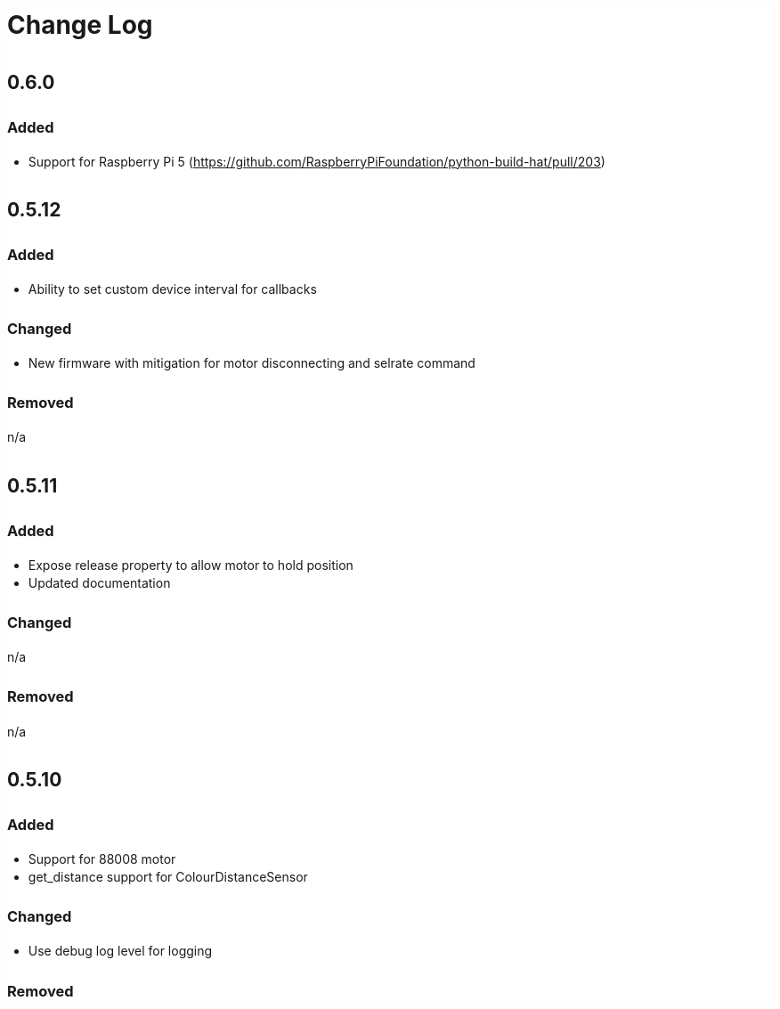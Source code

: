 # Change Log

## 0.6.0

### Added

* Support for Raspberry Pi 5 (https://github.com/RaspberryPiFoundation/python-build-hat/pull/203)

## 0.5.12

### Added

* Ability to set custom device interval for callbacks

### Changed

* New firmware with mitigation for motor disconnecting and selrate command

### Removed

n/a

## 0.5.11

### Added

* Expose release property to allow motor to hold position
* Updated documentation

### Changed

n/a

### Removed

n/a

## 0.5.10

### Added

* Support for 88008 motor
* get_distance support for ColourDistanceSensor

### Changed

* Use debug log level for logging

### Removed

